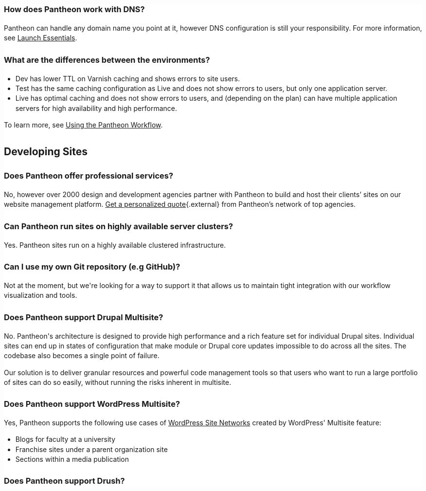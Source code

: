 ### How does Pantheon work with DNS?

Pantheon can handle any domain name you point at it, however DNS configuration is still your responsibility. For more information, see [Launch Essentials](/docs/guides/launch/domains/).

### What are the differences between the environments?

- Dev has lower TTL on Varnish caching and shows errors to site users.
- Test has the same caching configuration as Live and does not show errors to users, but only one application server.
- Live has optimal caching and does not show errors to users, and (depending on the plan) can have multiple application servers for high availability and high performance.

To learn more, see [Using the Pantheon Workflow](/docs/pantheon-workflow/).


## Developing Sites

### Does Pantheon offer professional services?
No, however over 2000 design and development agencies partner with Pantheon to build and host their clients’ sites on our website management platform. [Get a personalized quote](https://pantheon.io/agencies/agency-match){.external} from Pantheon’s network of top agencies.

### Can Pantheon run sites on highly available server clusters?

Yes. Pantheon sites run on a highly available clustered infrastructure.

### Can I use my own Git repository (e.g GitHub)?

Not at the moment, but we're looking for a way to support it that allows us to maintain tight integration with our workflow visualization and tools.

### Does Pantheon support Drupal Multisite?

No. Pantheon's architecture is designed to provide high performance and a rich feature set for individual Drupal sites. Individual sites can end up in states of configuration that make module or Drupal core updates impossible to do across all the sites. The codebase also becomes a single point of failure.

Our solution is to deliver granular resources and powerful code management tools so that users who want to run a large portfolio of sites can do so easily, without running the risks inherent in multisite.

### Does Pantheon support WordPress Multisite?
Yes, Pantheon supports the following use cases of [WordPress Site Networks](/docs/guides/multisite) created by WordPress' Multisite feature:

- Blogs for faculty at a university
- Franchise sites under a parent organization site
- Sections within a media publication

### Does Pantheon support Drush?
